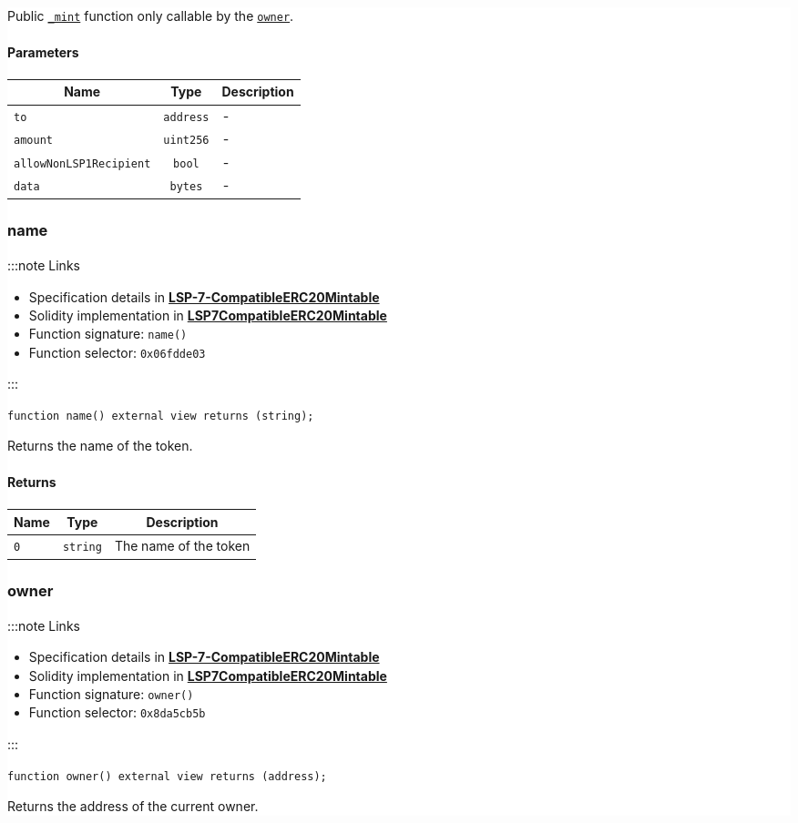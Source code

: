 Public [`_mint`](#_mint) function only callable by the [`owner`](#owner).

#### Parameters

| Name                    |   Type    | Description |
| ----------------------- | :-------: | ----------- |
| `to`                    | `address` | -           |
| `amount`                | `uint256` | -           |
| `allowNonLSP1Recipient` |  `bool`   | -           |
| `data`                  |  `bytes`  | -           |

### name

:::note Links

- Specification details in [**LSP-7-CompatibleERC20Mintable**](https://github.com/lukso-network/lips/tree/main/LSPs/LSP-7-CompatibleERC20Mintable.md#name)
- Solidity implementation in [**LSP7CompatibleERC20Mintable**](https://github.com/lukso-network/lsp-smart-contracts/blob/develop/contracts/LSP7CompatibleERC20Mintable)
- Function signature: `name()`
- Function selector: `0x06fdde03`

:::

```solidity
function name() external view returns (string);
```

Returns the name of the token.

#### Returns

| Name |   Type   | Description           |
| ---- | :------: | --------------------- |
| `0`  | `string` | The name of the token |

### owner

:::note Links

- Specification details in [**LSP-7-CompatibleERC20Mintable**](https://github.com/lukso-network/lips/tree/main/LSPs/LSP-7-CompatibleERC20Mintable.md#owner)
- Solidity implementation in [**LSP7CompatibleERC20Mintable**](https://github.com/lukso-network/lsp-smart-contracts/blob/develop/contracts/LSP7CompatibleERC20Mintable)
- Function signature: `owner()`
- Function selector: `0x8da5cb5b`

:::

```solidity
function owner() external view returns (address);
```

Returns the address of the current owner.
